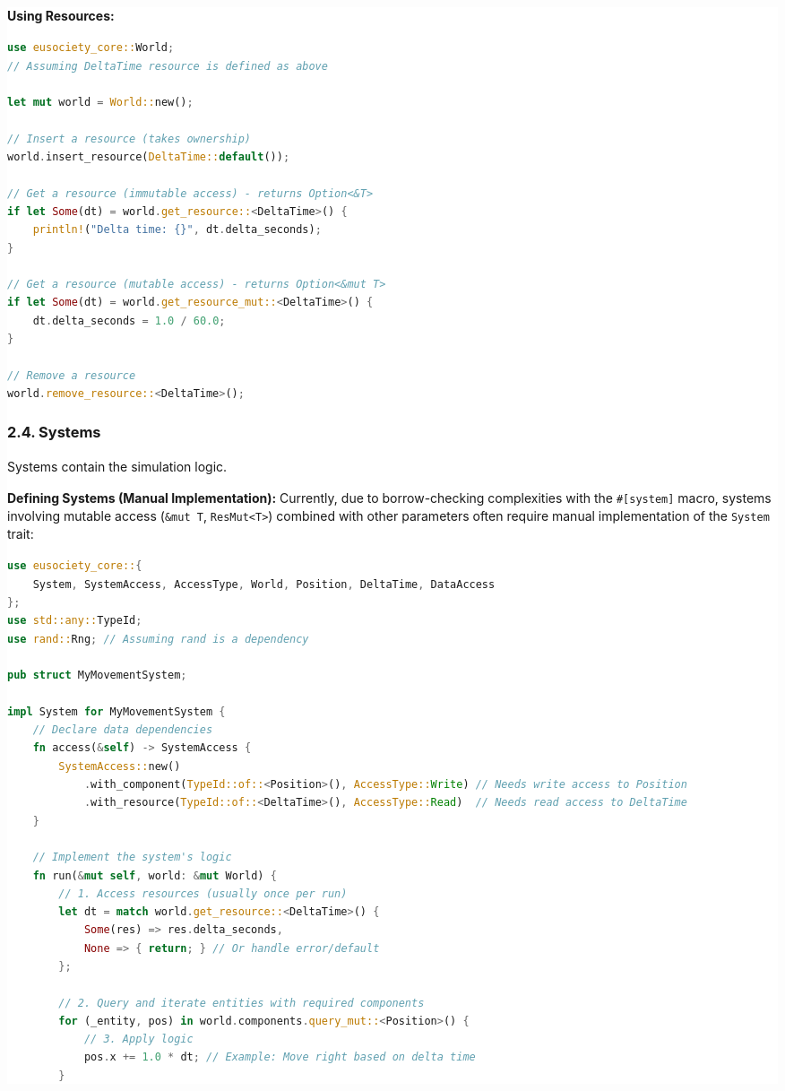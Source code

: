 **Using Resources:**
```rust
use eusociety_core::World;
// Assuming DeltaTime resource is defined as above

let mut world = World::new();

// Insert a resource (takes ownership)
world.insert_resource(DeltaTime::default());

// Get a resource (immutable access) - returns Option<&T>
if let Some(dt) = world.get_resource::<DeltaTime>() {
    println!("Delta time: {}", dt.delta_seconds);
}

// Get a resource (mutable access) - returns Option<&mut T>
if let Some(dt) = world.get_resource_mut::<DeltaTime>() {
    dt.delta_seconds = 1.0 / 60.0;
}

// Remove a resource
world.remove_resource::<DeltaTime>();
```

### 2.4. Systems

Systems contain the simulation logic.

**Defining Systems (Manual Implementation):**
Currently, due to borrow-checking complexities with the `#[system]` macro, systems involving mutable access (`&mut T`, `ResMut<T>`) combined with other parameters often require manual implementation of the `System` trait:

```rust
use eusociety_core::{
    System, SystemAccess, AccessType, World, Position, DeltaTime, DataAccess
};
use std::any::TypeId;
use rand::Rng; // Assuming rand is a dependency

pub struct MyMovementSystem;

impl System for MyMovementSystem {
    // Declare data dependencies
    fn access(&self) -> SystemAccess {
        SystemAccess::new()
            .with_component(TypeId::of::<Position>(), AccessType::Write) // Needs write access to Position
            .with_resource(TypeId::of::<DeltaTime>(), AccessType::Read)  // Needs read access to DeltaTime
    }

    // Implement the system's logic
    fn run(&mut self, world: &mut World) {
        // 1. Access resources (usually once per run)
        let dt = match world.get_resource::<DeltaTime>() {
            Some(res) => res.delta_seconds,
            None => { return; } // Or handle error/default
        };

        // 2. Query and iterate entities with required components
        for (_entity, pos) in world.components.query_mut::<Position>() {
            // 3. Apply logic
            pos.x += 1.0 * dt; // Example: Move right based on delta time
        }
```